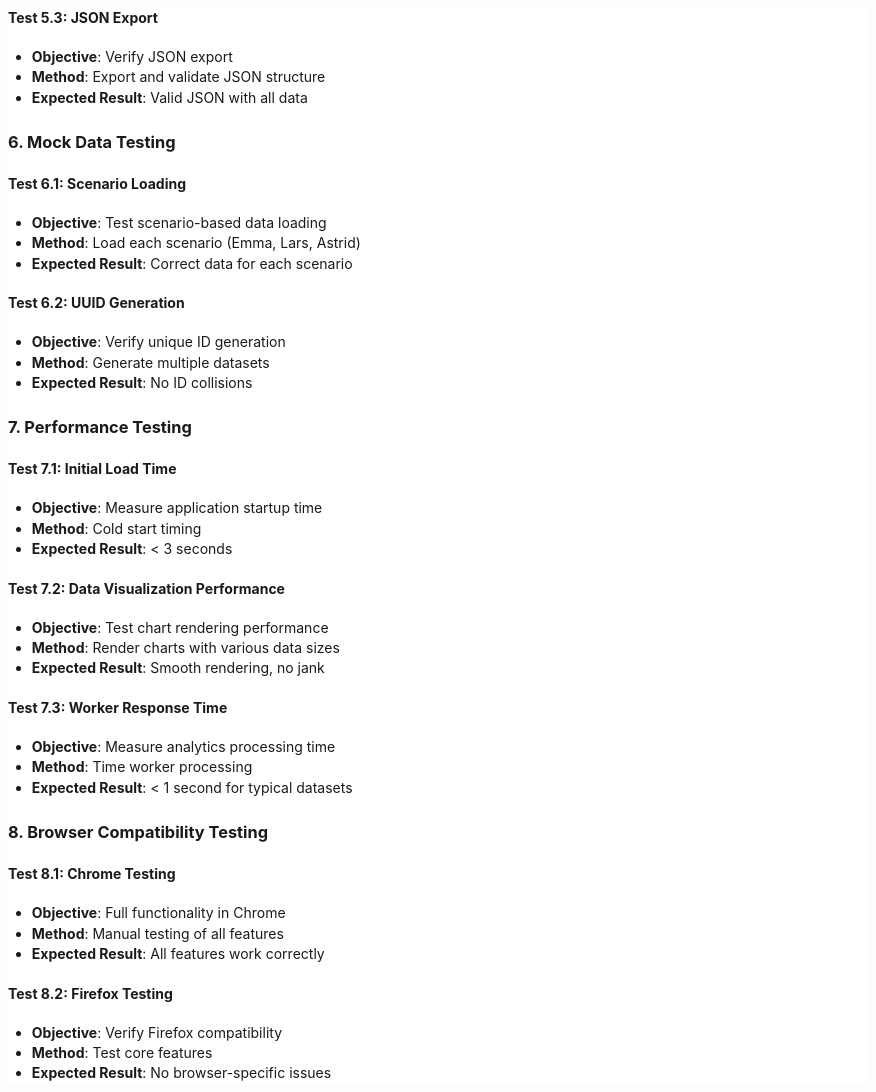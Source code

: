 #### Test 5.3: JSON Export

- **Objective**: Verify JSON export
- **Method**: Export and validate JSON structure
- **Expected Result**: Valid JSON with all data

### 6. Mock Data Testing

#### Test 6.1: Scenario Loading

- **Objective**: Test scenario-based data loading
- **Method**: Load each scenario (Emma, Lars, Astrid)
- **Expected Result**: Correct data for each scenario

#### Test 6.2: UUID Generation

- **Objective**: Verify unique ID generation
- **Method**: Generate multiple datasets
- **Expected Result**: No ID collisions

### 7. Performance Testing

#### Test 7.1: Initial Load Time

- **Objective**: Measure application startup time
- **Method**: Cold start timing
- **Expected Result**: < 3 seconds

#### Test 7.2: Data Visualization Performance

- **Objective**: Test chart rendering performance
- **Method**: Render charts with various data sizes
- **Expected Result**: Smooth rendering, no jank

#### Test 7.3: Worker Response Time

- **Objective**: Measure analytics processing time
- **Method**: Time worker processing
- **Expected Result**: < 1 second for typical datasets

### 8. Browser Compatibility Testing

#### Test 8.1: Chrome Testing

- **Objective**: Full functionality in Chrome
- **Method**: Manual testing of all features
- **Expected Result**: All features work correctly

#### Test 8.2: Firefox Testing

- **Objective**: Verify Firefox compatibility
- **Method**: Test core features
- **Expected Result**: No browser-specific issues
